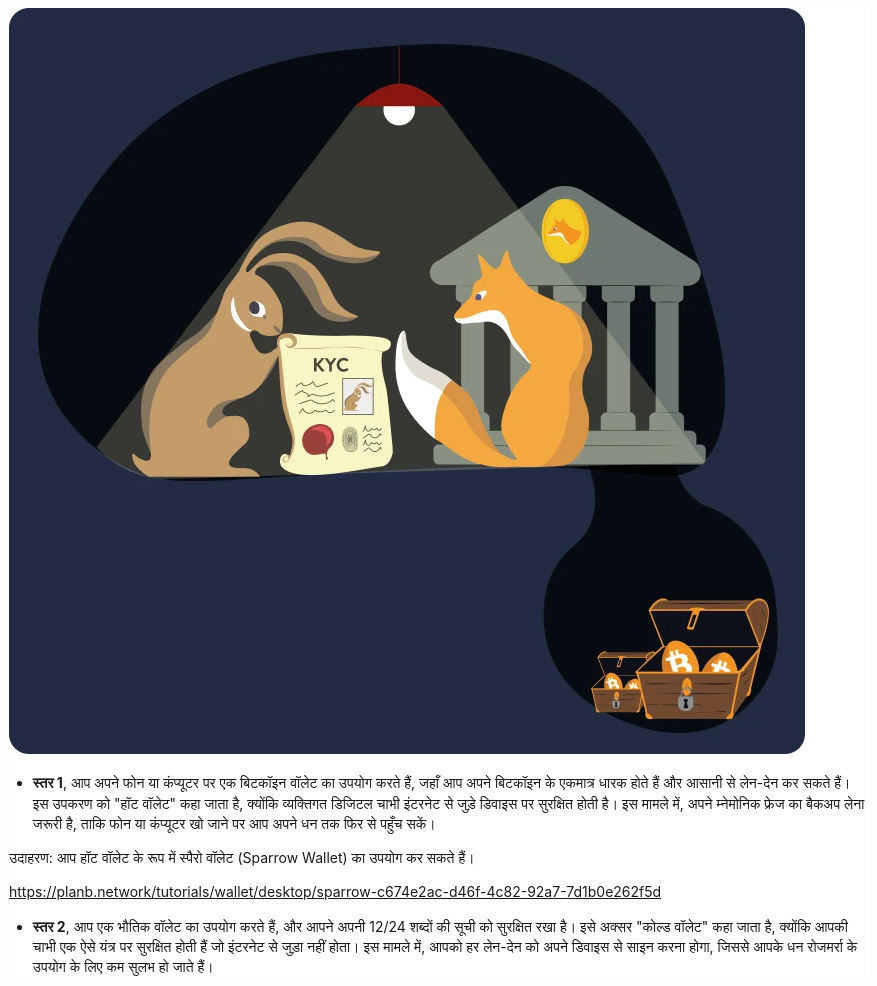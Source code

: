 ![image](assets/en/31.webp)


- **स्तर 1**, आप अपने फोन या कंप्यूटर पर एक बिटकॉइन वॉलेट का उपयोग करते हैं, जहाँ आप अपने बिटकॉइन के एकमात्र धारक होते हैं और आसानी से लेन-देन कर सकते हैं। इस उपकरण को "हॉट वॉलेट" कहा जाता है, क्योंकि व्यक्तिगत डिजिटल चाभी इंटरनेट से जुड़े डिवाइस पर सुरक्षित  होती है। इस मामले में, अपने म्नेमोनिक फ्रेज का बैकअप लेना जरूरी है, ताकि फोन या कंप्यूटर खो जाने पर आप अपने धन तक फिर से पहुँच सकें।

उदाहरण: आप हॉट वॉलेट के रूप में स्पैरो वॉलेट (Sparrow Wallet) का उपयोग कर सकते हैं।

https://planb.network/tutorials/wallet/desktop/sparrow-c674e2ac-d46f-4c82-92a7-7d1b0e262f5d

- **स्तर 2**, आप एक भौतिक वॉलेट का उपयोग करते हैं, और आपने अपनी 12/24 शब्दों की सूची को सुरक्षित रखा है। इसे अक्सर "कोल्ड वॉलेट" कहा जाता है, क्योंकि आपकी चाभी एक ऐसे यंत्र पर सुरक्षित होती हैं जो इंटरनेट से जुड़ा नहीं होता। इस मामले में, आपको हर लेन-देन को अपने डिवाइस से साइन करना होगा, जिससे आपके धन रोजमर्रा के उपयोग के लिए कम सुलभ हो जाते हैं।
